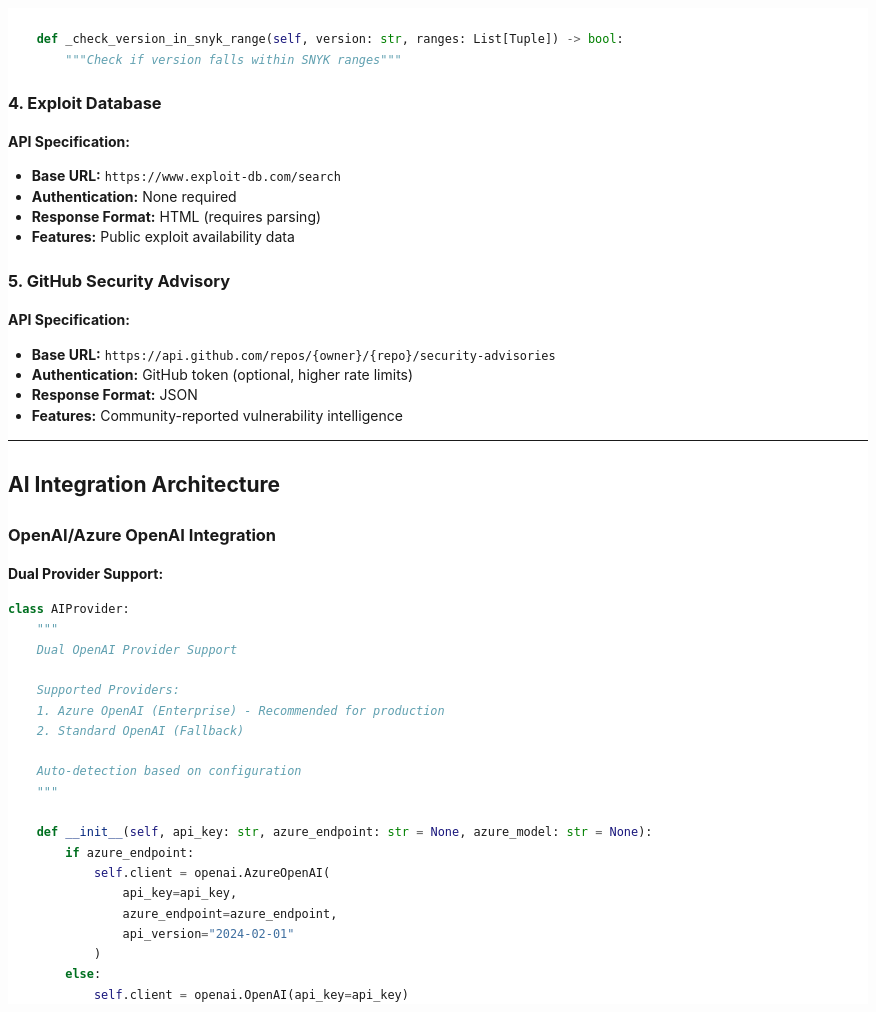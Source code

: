```python
        
    def _check_version_in_snyk_range(self, version: str, ranges: List[Tuple]) -> bool:
        """Check if version falls within SNYK ranges"""
```

### 4. Exploit Database

**API Specification:**
- **Base URL:** `https://www.exploit-db.com/search`
- **Authentication:** None required
- **Response Format:** HTML (requires parsing)
- **Features:** Public exploit availability data

### 5. GitHub Security Advisory

**API Specification:**
- **Base URL:** `https://api.github.com/repos/{owner}/{repo}/security-advisories`
- **Authentication:** GitHub token (optional, higher rate limits)
- **Response Format:** JSON
- **Features:** Community-reported vulnerability intelligence

---

## AI Integration Architecture

### OpenAI/Azure OpenAI Integration

**Dual Provider Support:**
```python
class AIProvider:
    """
    Dual OpenAI Provider Support
    
    Supported Providers:
    1. Azure OpenAI (Enterprise) - Recommended for production
    2. Standard OpenAI (Fallback)
    
    Auto-detection based on configuration
    """
    
    def __init__(self, api_key: str, azure_endpoint: str = None, azure_model: str = None):
        if azure_endpoint:
            self.client = openai.AzureOpenAI(
                api_key=api_key,
                azure_endpoint=azure_endpoint,
                api_version="2024-02-01"
            )
        else:
            self.client = openai.OpenAI(api_key=api_key)
```
